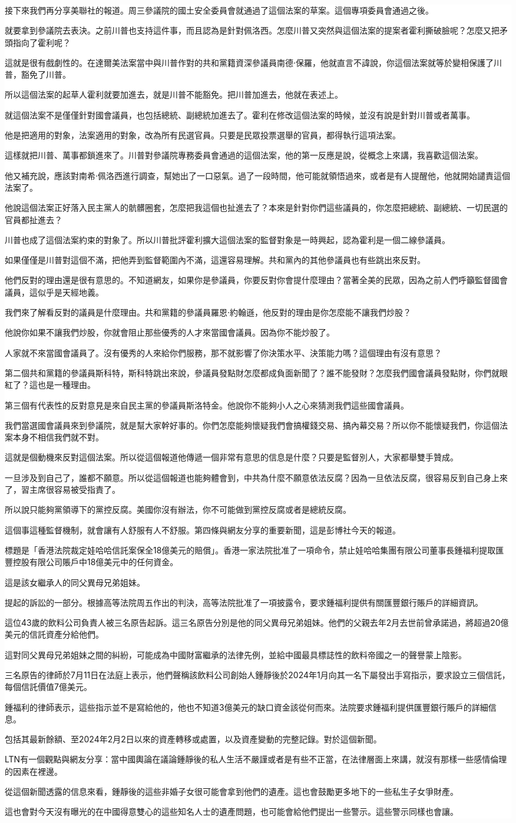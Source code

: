 接下來我們再分享美聯社的報道。周三參議院的國土安全委員會就通過了這個法案的草案。這個專項委員會通過之後。

就要拿到參議院去表決。之前川普也支持這件事，而且認為是針對佩洛西。怎麼川普又突然與這個法案的提案者霍利撕破臉呢？怎麼又把矛頭指向了霍利呢？

這就是很有戲劇性的。在達爾美法案當中與川普作對的共和黨籍資深參議員南德·保羅，他就直言不諱說，你這個法案就等於變相保護了川普，豁免了川普。

所以這個法案的起草人霍利就要加進去，就是川普不能豁免。把川普加進去，他就在表述上。

就這個法案不是僅僅針對國會議員，也包括總統、副總統加進去了。霍利在修改這個法案的時候，並沒有說是針對川普或者萬事。

他是把適用的對象，法案適用的對象，改為所有民選官員。只要是民眾投票選舉的官員，都得執行這項法案。

這樣就把川普、萬事都鎖進來了。川普對參議院專務委員會通過的這個法案，他的第一反應是說，從概念上來講，我喜歡這個法案。

他又補充說，應該對南希·佩洛西進行調查，幫她出了一口惡氣。過了一段時間，他可能就領悟過來，或者是有人提醒他，他就開始譴責這個法案了。

他說這個法案正好落入民主黨人的骯髒圈套，怎麼把我這個也扯進去了？本來是針對你們這些議員的，你怎麼把總統、副總統、一切民選的官員都扯進去？

川普也成了這個法案約束的對象了。所以川普批評霍利擴大這個法案的監督對象是一時興起，認為霍利是一個二線參議員。

如果僅僅是川普對這個不滿，把他弄到監督範圍內不滿，這還容易理解。共和黨內的其他參議員也有些跳出來反對。

他們反對的理由還是很有意思的。不知道網友，如果你是參議員，你要反對你會提什麼理由？當著全美的民眾，因為之前人們呼籲監督國會議員，這似乎是天經地義。

我們來了解看反對的議員是什麼理由。共和黨籍的參議員羅恩·約翰遜，他反對的理由是你怎麼能不讓我們炒股？

他說你如果不讓我們炒股，你就會阻止那些優秀的人才來當國會議員。因為你不能炒股了。

人家就不來當國會議員了。沒有優秀的人來給你們服務，那不就影響了你決策水平、決策能力嗎？這個理由有沒有意思？

第二個共和黨籍的參議員斯科特，斯科特跳出來說，參議員發點財怎麼都成負面新聞了？誰不能發財？怎麼我們國會議員發點財，你們就眼紅了？這也是一種理由。

第三個有代表性的反對意見是來自民主黨的參議員斯洛特金。他說你不能夠小人之心來猜測我們這些國會議員。

我們當選國會議員來到參議院，就是幫大家幹好事的。你們怎麼能夠懷疑我們會搞權錢交易、搞內幕交易？所以你不能懷疑我們，你這個法案本身不相信我們就不對。

這就是個動機來反對這個法案。所以從這個報道他傳遞一個非常有意思的信息是什麼？只要是監督別人，大家都舉雙手贊成。

一旦涉及到自己了，誰都不願意。所以從這個報道也能夠體會到，中共為什麼不願意依法反腐？因為一旦依法反腐，很容易反到自己身上來了，習主席很容易被受指責了。

所以說只能夠黨領導下的黨控反腐。美國你沒有辦法，你不可能做到黨控反腐或者是總統反腐。

這個事這種監督機制，就會讓有人舒服有人不舒服。第四條與網友分享的重要新聞，這是彭博社今天的報道。

標題是「香港法院裁定娃哈哈信託案保全18億美元的賠償」。香港一家法院批准了一項命令，禁止娃哈哈集團有限公司董事長鍾福利提取匯豐控股有限公司賬戶中18億美元中的任何資金。

這是該女繼承人的同父異母兄弟姐妹。

提起的訴訟的一部分。根據高等法院周五作出的判決，高等法院批准了一項披露令，要求鍾福利提供有關匯豐銀行賬戶的詳細資訊。

這位43歲的飲料公司負責人被三名原告起訴。這三名原告分別是他的同父異母兄弟姐妹。他們的父親去年2月去世前曾承諾過，將超過20億美元的信託資產分給他們。

這對同父異母兄弟姐妹之間的糾紛，可能成為中國財富繼承的法律先例，並給中國最具標誌性的飲料帝國之一的聲譽蒙上陰影。

三名原告的律師於7月11日在法庭上表示，他們聲稱該飲料公司創始人鍾靜後於2024年1月向其一名下屬發出手寫指示，要求設立三個信託，每個信託價值7億美元。

鍾福利的律師表示，這些指示並不是寫給他的，他也不知道3億美元的缺口資金該從何而來。法院要求鍾福利提供匯豐銀行賬戶的詳細信息。

包括其最新餘額、至2024年2月2日以來的資產轉移或處置，以及資產變動的完整記錄。對於這個新聞。

LTN有一個觀點與網友分享：當中國輿論在議論鍾靜後的私人生活不嚴謹或者是有些不正當，在法律層面上來講，就沒有那樣一些感情倫理的因素在裡邊。

從這個新聞透露的信息來看，鍾靜後的這些非婚子女很可能會拿到他們的遺產。這也會鼓勵更多地下的一些私生子女爭財產。

這也會對今天沒有曝光的在中國得意雙心的這些知名人士的遺產問題，也可能會給他們提出一些警示。這些警示同樣也會讓。
